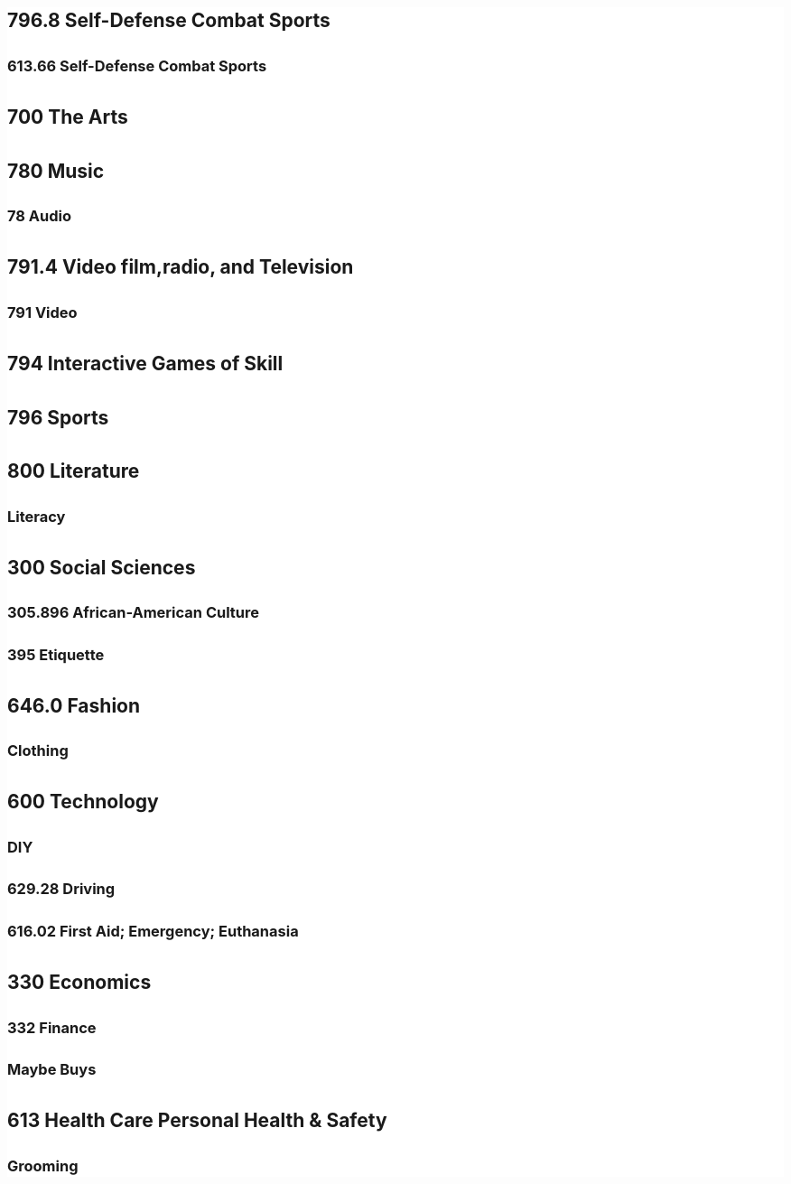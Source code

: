 ## 796.8 Self-Defense Combat Sports
### 613.66 Self-Defense Combat Sports

## 700 The Arts

## 780 Music
### 78 Audio

## 791.4 Video film,radio, and Television
### 791 Video

## 794 Interactive Games of Skill
## 796 Sports

## 800 Literature
### Literacy

## 300 Social Sciences
### 305.896 African-American Culture
### 395 Etiquette

## 646.0 Fashion
### Clothing

## 600 Technology
### DIY
### 629.28 Driving
### 616.02 First Aid; Emergency; Euthanasia

## 330 Economics
### 332 Finance
### Maybe Buys

## 613 Health Care Personal Health & Safety
### Grooming
